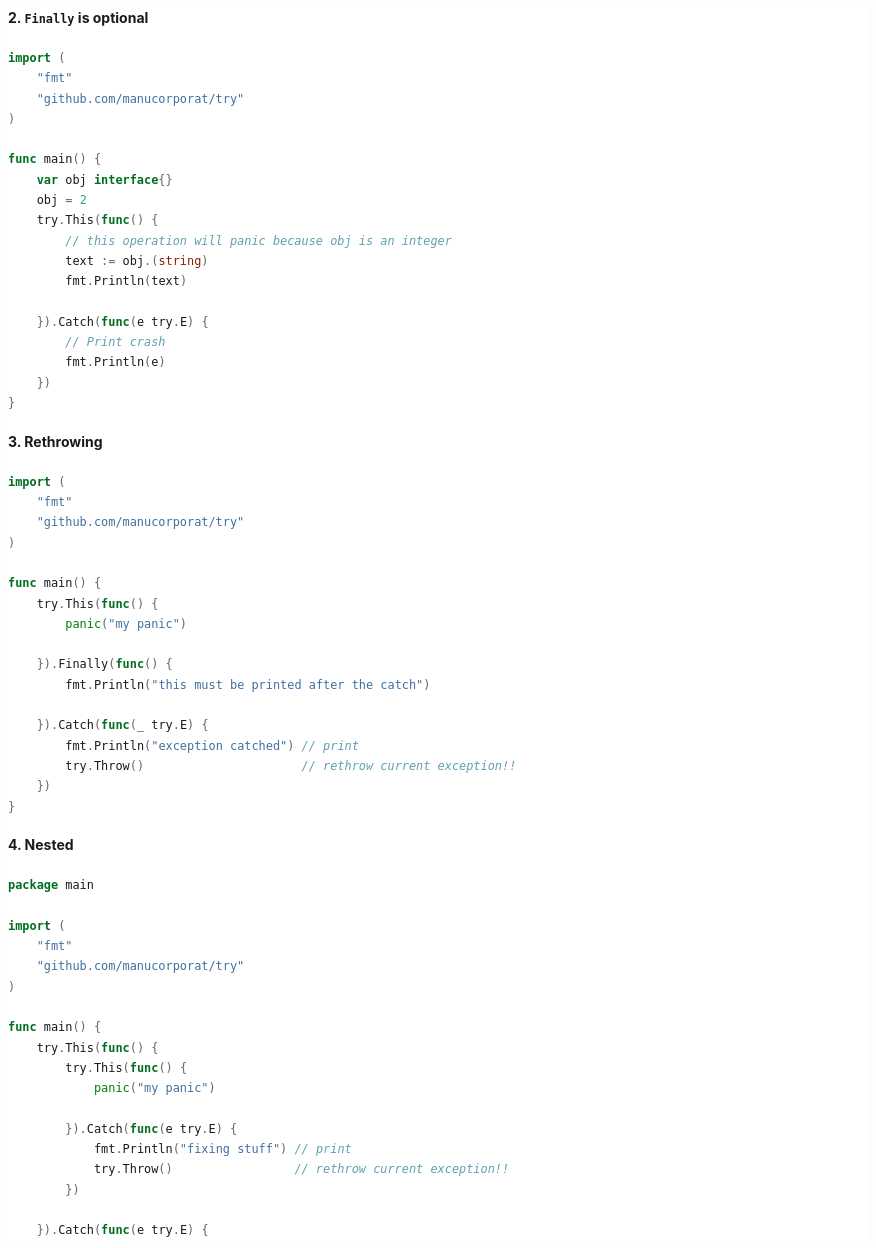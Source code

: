 #### 2. `Finally` is optional  

```go
import (
	"fmt"
	"github.com/manucorporat/try"
)

func main() {
	var obj interface{}
	obj = 2
	try.This(func() {
		// this operation will panic because obj is an integer
		text := obj.(string)
		fmt.Println(text)

	}).Catch(func(e try.E) {
		// Print crash
		fmt.Println(e)
	})
}
```  

#### 3. Rethrowing  

```go
import (
	"fmt"
	"github.com/manucorporat/try"
)

func main() {
	try.This(func() {
		panic("my panic")

	}).Finally(func() {
		fmt.Println("this must be printed after the catch")

	}).Catch(func(_ try.E) {
		fmt.Println("exception catched") // print
		try.Throw()                      // rethrow current exception!!
	})
}
```  

#### 4. Nested  

```go
package main

import (
	"fmt"
	"github.com/manucorporat/try"
)

func main() {
	try.This(func() {
		try.This(func() {
			panic("my panic")

		}).Catch(func(e try.E) {
			fmt.Println("fixing stuff") // print
			try.Throw()                 // rethrow current exception!!
		})

	}).Catch(func(e try.E) {
```